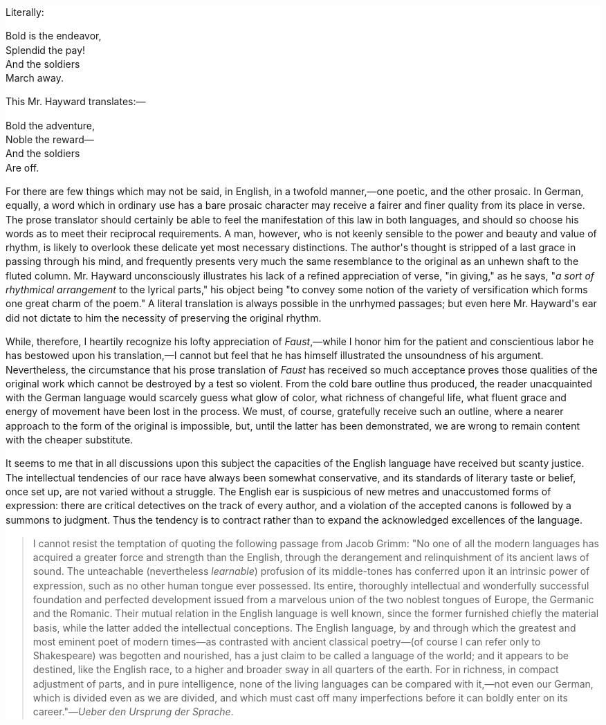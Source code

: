 

Literally:


Bold is the endeavor,  
Splendid the pay!  
And the soldiers  
March away.  




This Mr. Hayward translates:—


Bold the adventure,  
Noble the reward—  
And the soldiers  
Are off.  

For there are few things which may not be said, in English, in a twofold manner,—one poetic, and the other prosaic. In German, equally, a word which in ordinary use has a bare prosaic character may receive a fairer and finer quality from its place in verse. The prose translator should certainly be able to feel the manifestation of this law in both languages, and should so choose his words as to meet their reciprocal requirements. A man, however, who is not keenly sensible to the power and beauty and value of rhythm, is likely to overlook these delicate yet most necessary distinctions. The author's thought is stripped of a last grace in passing through his mind, and frequently presents very much the same resemblance to the original as an unhewn shaft to the fluted column. Mr. Hayward unconsciously illustrates his lack of a refined appreciation of verse, "in giving," as he says, "_a sort of rhythmical arrangement_ to the lyrical parts," his object being "to convey some notion of the variety of versification which forms one great charm of the poem." A literal translation is always possible in the unrhymed passages; but even here Mr. Hayward's ear did not dictate to him the necessity of preserving the original rhythm.

While, therefore, I heartily recognize his lofty appreciation of _Faust_,—while I honor him for the patient and conscientious labor he has bestowed upon his translation,—I cannot but feel that he has himself illustrated the unsoundness of his argument. Nevertheless, the circumstance that his prose translation of _Faust_ has received so much acceptance proves those qualities of the original work which cannot be destroyed by a test so violent. From the cold bare outline thus produced, the reader unacquainted with the German language would scarcely guess what glow of color, what richness of changeful life, what fluent grace and energy of movement have been lost in the process. We must, of course, gratefully receive such an outline, where a nearer approach to the form of the original is impossible, but, until the latter has been demonstrated, we are wrong to remain content with the cheaper substitute.

It seems to me that in all discussions upon this subject the capacities of the English language have received but scanty justice. The intellectual tendencies of our race have always been somewhat conservative, and its standards of literary taste or belief, once set up, are not varied without a struggle. The English ear is suspicious of new metres and unaccustomed forms of expression: there are critical detectives on the track of every author, and a violation of the accepted canons is followed by a summons to judgment. Thus the tendency is to contract rather than to expand the acknowledged excellences of the language. 

> I cannot resist the temptation of quoting the following passage from Jacob Grimm: "No one of all the modern languages has acquired a greater force and strength than the English, through the derangement and relinquishment of its ancient laws of sound. The unteachable (nevertheless _learnable_) profusion of its middle-tones has conferred upon it an intrinsic power of expression, such as no other human tongue ever possessed. Its entire, thoroughly intellectual and wonderfully successful foundation and perfected development issued from a marvelous union of the two noblest tongues of Europe, the Germanic and the Romanic. Their mutual relation in the English language is well known, since the former furnished chiefly the material basis, while the latter added the intellectual conceptions. The English language, by and through which the greatest and most eminent poet of modern times—as contrasted with ancient classical poetry—(of course I can refer only to Shakespeare) was begotten and nourished, has a just claim to be called a language of the world; and it appears to be destined, like the English race, to a higher and broader sway in all quarters of the earth. For in richness, in compact adjustment of parts, and in pure intelligence, none of the living languages can be compared with it,—not even our German, which is divided even as we are divided, and which must cast off many imperfections before it can boldly enter on its career."—_Ueber den Ursprung der Sprache_.

